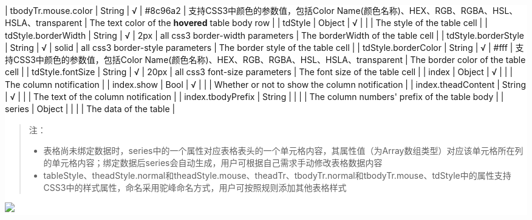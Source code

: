 | tbodyTr.mouse.color | String | √ | \#8c96a2 | 支持CSS3中颜色的参数值，包括Color Name\(颜色名称\)、HEX、RGB、RGBA、HSL、HSLA、transparent | The text color of the **hovered** table body row |
| tdStyle | Object | √ |  |  | The style of the table cell |
| tdStyle.borderWidth | String | √ | 2px | all css3 border-width parameters | The borderWidth of the table cell |
| tdStyle.borderStyle | String | √ | solid | all css3 border-style parameters | The border style of the table cell |
| tdStyle.borderColor | String | √ | \#fff | 支持CSS3中颜色的参数值，包括Color Name\(颜色名称\)、HEX、RGB、RGBA、HSL、HSLA、transparent | The border color of the table cell |
| tdStyle.fontSize | String | √ | 20px | all css3 font-size parameters | The font size of the table cell |
| index | Object | √ |  |  | The column notification |
| index.show | Bool | √ |  |  | Whether or not to show the column notification |
| index.theadContent | String | √ |  |  | The text of the column notification |
| index.tbodyPrefix | String |  |  |  | The column numbers' prefix of the table body |
| series | Object |  |  |  | The data of the table |

> 注：
>
> * 表格尚未绑定数据时，series中的一个属性对应表格表头的一个单元格内容，其属性值（为Array数组类型）对应该单元格所在列的单元格内容；绑定数据后series会自动生成，用户可根据自己需求手动修改表格数据内容
> * tableStyle、theadStyle.normal和theadStyle.mouse、theadTr、tbodyTr.normal和tbodyTr.mouse、tdStyle中的属性支持CSS3中的样式属性，命名采用驼峰命名方式，用户可按照规则添加其他表格样式

![](/assets/table01.png)

